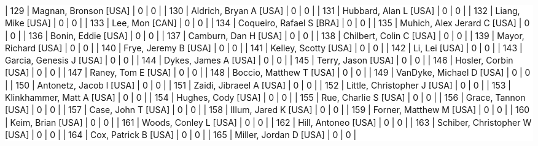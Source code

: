 | 129 | Magnan, Bronson [USA] | 0 | 0 |
| 130 | Aldrich, Bryan A [USA] | 0 | 0 |
| 131 | Hubbard, Alan L [USA] | 0 | 0 |
| 132 | Liang, Mike [USA] | 0 | 0 |
| 133 | Lee, Mon [CAN] | 0 | 0 |
| 134 | Coqueiro, Rafael S [BRA] | 0 | 0 |
| 135 | Muhich, Alex Jerard C [USA] | 0 | 0 |
| 136 | Bonin, Eddie [USA] | 0 | 0 |
| 137 | Camburn, Dan H [USA] | 0 | 0 |
| 138 | Chilbert, Colin C [USA] | 0 | 0 |
| 139 | Mayor, Richard [USA] | 0 | 0 |
| 140 | Frye, Jeremy B [USA] | 0 | 0 |
| 141 | Kelley, Scotty [USA] | 0 | 0 |
| 142 | Li, Lei [USA] | 0 | 0 |
| 143 | Garcia, Genesis J [USA] | 0 | 0 |
| 144 | Dykes, James A [USA] | 0 | 0 |
| 145 | Terry, Jason [USA] | 0 | 0 |
| 146 | Hosler, Corbin [USA] | 0 | 0 |
| 147 | Raney, Tom E [USA] | 0 | 0 |
| 148 | Boccio, Matthew T [USA] | 0 | 0 |
| 149 | VanDyke, Michael D [USA] | 0 | 0 |
| 150 | Antonetz, Jacob l [USA] | 0 | 0 |
| 151 | Zaidi, Jibraeel A [USA] | 0 | 0 |
| 152 | Little, Christopher J [USA] | 0 | 0 |
| 153 | Klinkhammer, Matt A [USA] | 0 | 0 |
| 154 | Hughes, Cody [USA] | 0 | 0 |
| 155 | Rue, Charlie S [USA] | 0 | 0 |
| 156 | Grace, Tannon [USA] | 0 | 0 |
| 157 | Case, John T [USA] | 0 | 0 |
| 158 | Illum, Jared K [USA] | 0 | 0 |
| 159 | Forner, Matthew M [USA] | 0 | 0 |
| 160 | Keim, Brian [USA] | 0 | 0 |
| 161 | Woods, Conley L [USA] | 0 | 0 |
| 162 | Hill, Antoneo [USA] | 0 | 0 |
| 163 | Schiber, Christopher W [USA] | 0 | 0 |
| 164 | Cox, Patrick B [USA] | 0 | 0 |
| 165 | Miller, Jordan D [USA] | 0 | 0 |